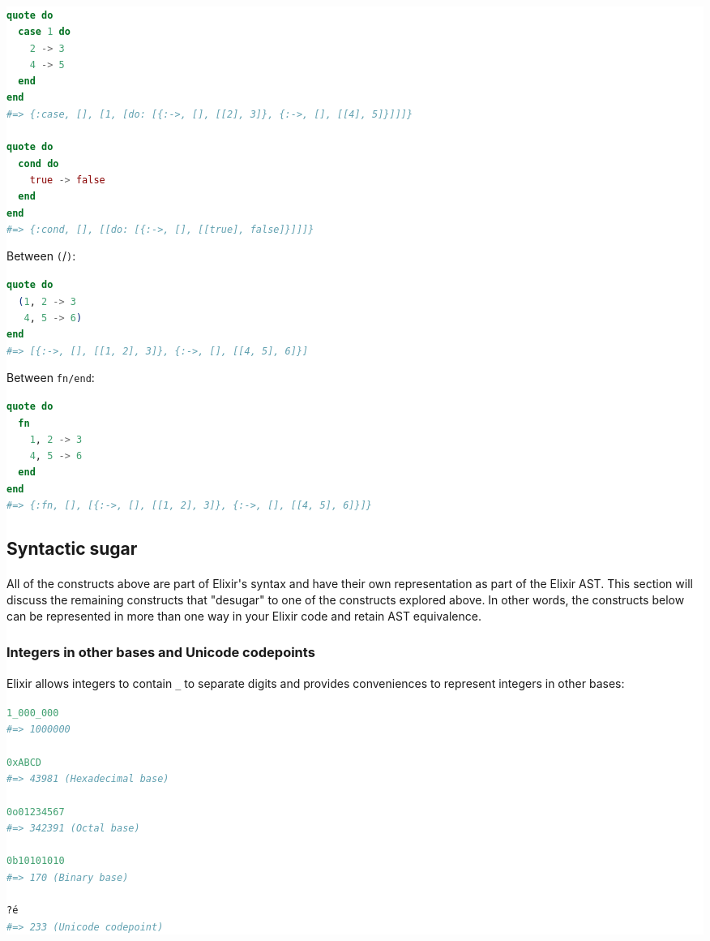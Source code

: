 ```elixir
quote do
  case 1 do
    2 -> 3
    4 -> 5
  end
end
#=> {:case, [], [1, [do: [{:->, [], [[2], 3]}, {:->, [], [[4], 5]}]]]}

quote do
  cond do
    true -> false
  end
end
#=> {:cond, [], [[do: [{:->, [], [[true], false]}]]]}
```

Between `(`/`)`:

```elixir
quote do
  (1, 2 -> 3
   4, 5 -> 6)
end
#=> [{:->, [], [[1, 2], 3]}, {:->, [], [[4, 5], 6]}]
```

Between `fn/end`:

```elixir
quote do
  fn
    1, 2 -> 3
    4, 5 -> 6
  end
end
#=> {:fn, [], [{:->, [], [[1, 2], 3]}, {:->, [], [[4, 5], 6]}]}
```

## Syntactic sugar

All of the constructs above are part of Elixir's syntax and have their own representation as part of the Elixir AST. This section will discuss the remaining constructs that "desugar" to one of the constructs explored above. In other words, the constructs below can be represented in more than one way in your Elixir code and retain AST equivalence.

### Integers in other bases and Unicode codepoints

Elixir allows integers to contain `_` to separate digits and provides conveniences to represent integers in other bases:

```elixir
1_000_000
#=> 1000000

0xABCD
#=> 43981 (Hexadecimal base)

0o01234567
#=> 342391 (Octal base)

0b10101010
#=> 170 (Binary base)

?é
#=> 233 (Unicode codepoint)
```
